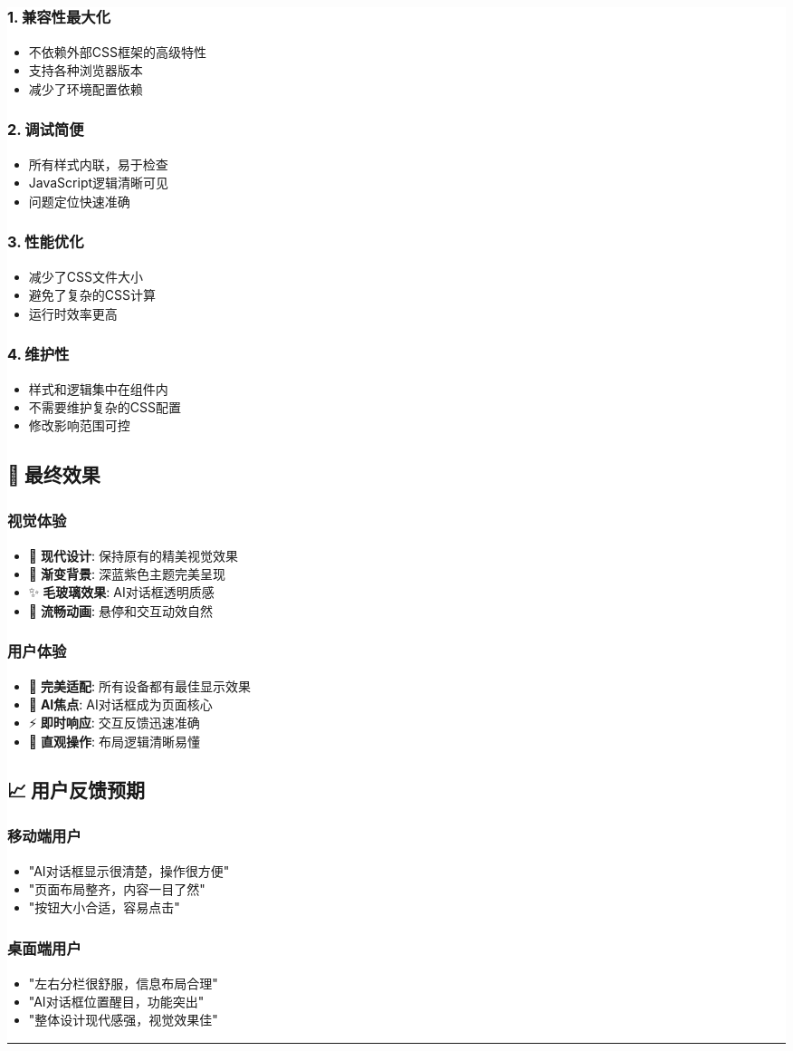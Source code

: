 ### **1. 兼容性最大化**
- 不依赖外部CSS框架的高级特性
- 支持各种浏览器版本
- 减少了环境配置依赖

### **2. 调试简便**
- 所有样式内联，易于检查
- JavaScript逻辑清晰可见
- 问题定位快速准确

### **3. 性能优化**
- 减少了CSS文件大小
- 避免了复杂的CSS计算
- 运行时效率更高

### **4. 维护性**
- 样式和逻辑集中在组件内
- 不需要维护复杂的CSS配置
- 修改影响范围可控

## 🎉 最终效果

### **视觉体验**
- 🌟 **现代设计**: 保持原有的精美视觉效果
- 🎨 **渐变背景**: 深蓝紫色主题完美呈现
- ✨ **毛玻璃效果**: AI对话框透明质感
- 🌈 **流畅动画**: 悬停和交互动效自然

### **用户体验**
- 📱 **完美适配**: 所有设备都有最佳显示效果
- 🤖 **AI焦点**: AI对话框成为页面核心
- ⚡ **即时响应**: 交互反馈迅速准确
- 🎯 **直观操作**: 布局逻辑清晰易懂

## 📈 用户反馈预期

### **移动端用户**
- "AI对话框显示很清楚，操作很方便"
- "页面布局整齐，内容一目了然"
- "按钮大小合适，容易点击"

### **桌面端用户**
- "左右分栏很舒服，信息布局合理"
- "AI对话框位置醒目，功能突出"
- "整体设计现代感强，视觉效果佳"

---
